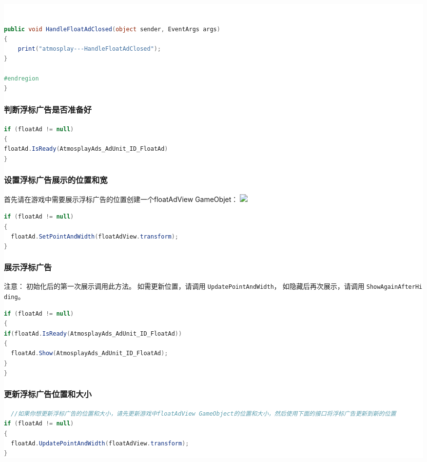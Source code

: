 ```c#


public void HandleFloatAdClosed(object sender, EventArgs args)
{
    print("atmosplay---HandleFloatAdClosed");
}

#endregion
}  
```


### 判断浮标广告是否准备好  

```c#
if (floatAd != null)
{
floatAd.IsReady(AtmosplayAds_AdUnit_ID_FloatAd)
}
```


### 设置浮标广告展示的位置和宽

首先请在游戏中需要展示浮标广告的位置创建一个floatAdView GameObjet：
<img src='resources/floatAdView.png'>  

```c#
if (floatAd != null)
{
  floatAd.SetPointAndWidth(floatAdView.transform);
}
```


### 展示浮标广告 
注意：
初始化后的第一次展示调用此方法。
如需更新位置，请调用 `UpdatePointAndWidth`，
如隐藏后再次展示，请调用 `ShowAgainAfterHiding`。

```c#
if (floatAd != null)
{
if(floatAd.IsReady(AtmosplayAds_AdUnit_ID_FloatAd))
{
  floatAd.Show(AtmosplayAds_AdUnit_ID_FloatAd);
}
}
```

### 更新浮标广告位置和大小

```c#
  //如果你想更新浮标广告的位置和大小，请先更新游戏中floatAdView GameObject的位置和大小，然后使用下面的接口将浮标广告更新到新的位置
if (floatAd != null)
{
  floatAd.UpdatePointAndWidth(floatAdView.transform);
}
```
